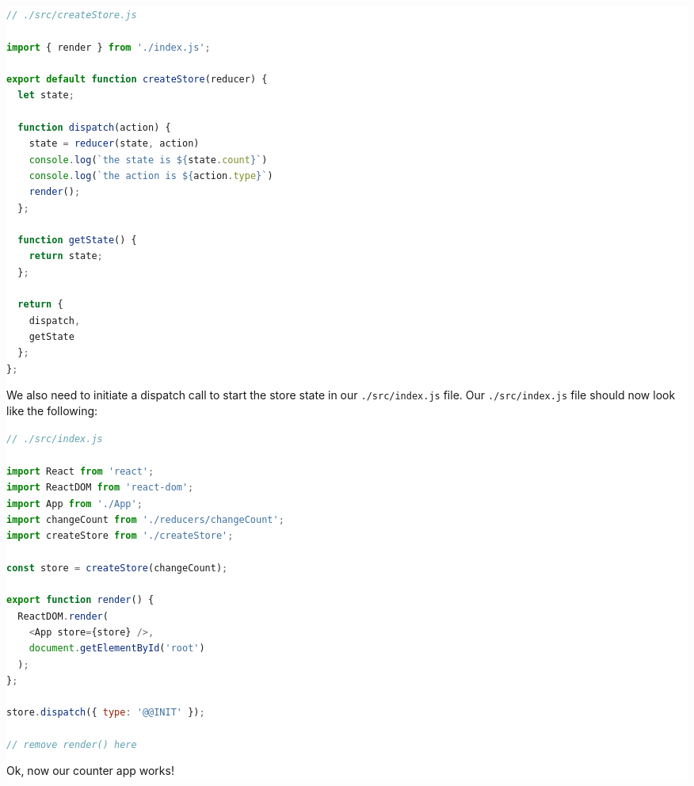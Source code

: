 ```JavaScript
// ./src/createStore.js

import { render } from './index.js';

export default function createStore(reducer) {
  let state;

  function dispatch(action) {
    state = reducer(state, action)
    console.log(`the state is ${state.count}`)
    console.log(`the action is ${action.type}`)
    render();
  };

  function getState() {
    return state;
  };

  return {
    dispatch,
    getState
  };
};
```

We also need to initiate a dispatch call to start the store state in our `./src/index.js` file. Our `./src/index.js` file should now look like the following:

```JavaScript
// ./src/index.js

import React from 'react';
import ReactDOM from 'react-dom';
import App from './App';
import changeCount from './reducers/changeCount';
import createStore from './createStore';

const store = createStore(changeCount);

export function render() {
  ReactDOM.render(
    <App store={store} />,
    document.getElementById('root')
  );
};

store.dispatch({ type: '@@INIT' });

// remove render() here
```

Ok, now our counter app works!
